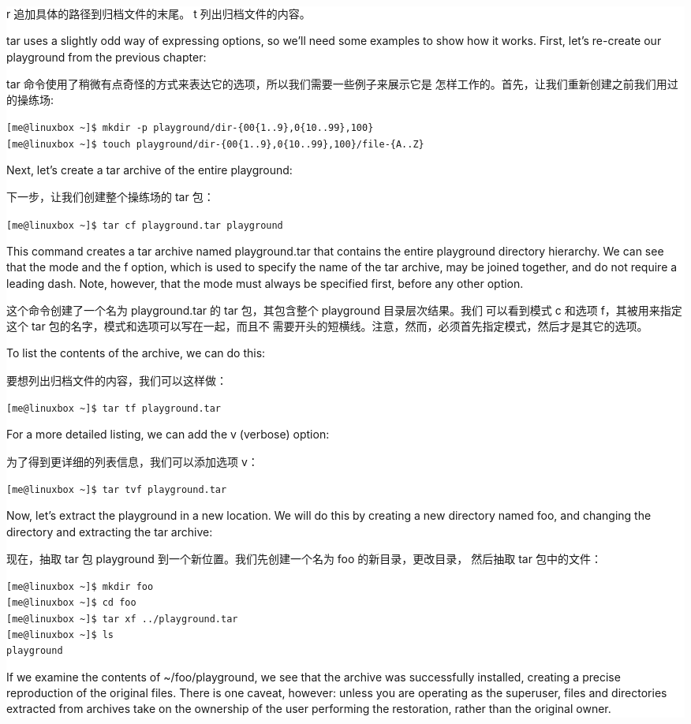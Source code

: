 <td valign="top">r</td>
<td valign="top">追加具体的路径到归档文件的末尾。</td>
</tr>
<tr>
<td valign="top">t</td>
<td valign="top">列出归档文件的内容。</td>
</tr>
</table>

tar uses a slightly odd way of expressing options, so we’ll need some examples to show
how it works. First, let’s re-create our playground from the previous chapter:

tar 命令使用了稍微有点奇怪的方式来表达它的选项，所以我们需要一些例子来展示它是
怎样工作的。首先，让我们重新创建之前我们用过的操练场:

    [me@linuxbox ~]$ mkdir -p playground/dir-{00{1..9},0{10..99},100}
    [me@linuxbox ~]$ touch playground/dir-{00{1..9},0{10..99},100}/file-{A..Z}

Next, let’s create a tar archive of the entire playground:

下一步，让我们创建整个操练场的 tar 包：

    [me@linuxbox ~]$ tar cf playground.tar playground

This command creates a tar archive named playground.tar that contains the entire
playground directory hierarchy. We can see that the mode and the f option, which is
used to specify the name of the tar archive, may be joined together, and do not require a
leading dash. Note, however, that the mode must always be specified first, before any
other option.

这个命令创建了一个名为 playground.tar 的 tar 包，其包含整个 playground 目录层次结果。我们
可以看到模式 c 和选项 f，其被用来指定这个 tar 包的名字，模式和选项可以写在一起，而且不
需要开头的短横线。注意，然而，必须首先指定模式，然后才是其它的选项。

To list the contents of the archive, we can do this:

要想列出归档文件的内容，我们可以这样做：

    [me@linuxbox ~]$ tar tf playground.tar

For a more detailed listing, we can add the v (verbose) option:

为了得到更详细的列表信息，我们可以添加选项 v：

    [me@linuxbox ~]$ tar tvf playground.tar

Now, let’s extract the playground in a new location. We will do this by creating a new
directory named foo, and changing the directory and extracting the tar archive:

现在，抽取 tar 包 playground 到一个新位置。我们先创建一个名为 foo 的新目录，更改目录，
然后抽取 tar 包中的文件：

    [me@linuxbox ~]$ mkdir foo
    [me@linuxbox ~]$ cd foo
    [me@linuxbox ~]$ tar xf ../playground.tar
    [me@linuxbox ~]$ ls
    playground

If we examine the contents of ~/foo/playground, we see that the archive was
successfully installed, creating a precise reproduction of the original files. There is one
caveat, however: unless you are operating as the superuser, files and directories extracted
from archives take on the ownership of the user performing the restoration, rather than
the original owner.
